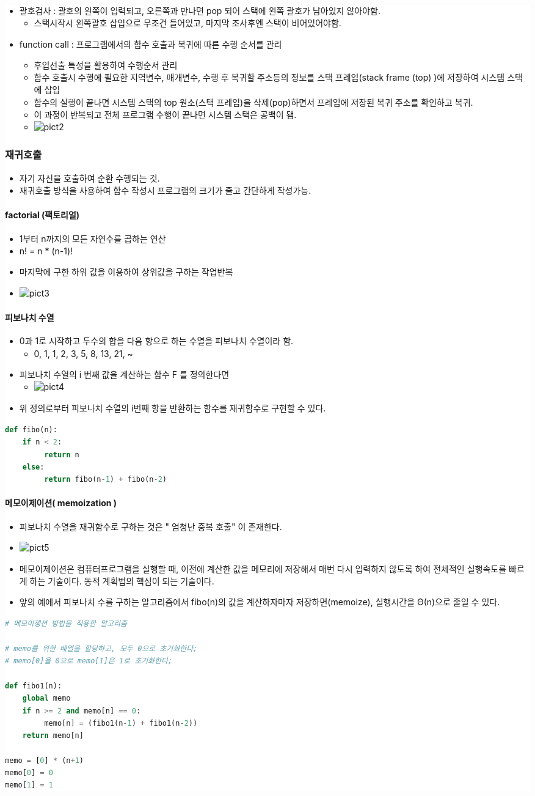 * 괄호검사 : 괄호의 왼쪽이 입력되고, 오른쪽과 만나면 pop 되어 스택에 왼쪽 괄호가 남아있지 않아야함.
  * 스택시작시 왼쪽괄호 삽입으로 무조건 들어있고, 마지막 조사후엔 스택이 비어있어야함.

+ function call : 프로그램에서의 함수 호출과 복귀에 따른 수행 순서를 관리

  * 후입선출 특성을 활용하여 수행순서 관리
  * 함수 호출시 수행에 필요한 지역변수, 매개변수, 수행 후 복귀할 주소등의 정보를 스택 프레임(stack frame (top) )에 저장하여 시스템 스택에 삽입
  * 함수의 실행이 끝나면 시스템 스택의 top 원소(스택 프레임)을 삭제(pop)하면서 프레임에 저장된 복귀 주소를 확인하고 복귀.
  * 이 과정이 반복되고 전체 프로그램 수행이 끝나면 시스템 스택은 공백이 됌.

  + ![pict2](pict2.png)

### 재귀호출

* 자기 자신을 호출하여 순환 수행되는 것.
* 재귀호출 방식을 사용하여 함수 작성시 프로그램의 크기가 줄고 간단하게 작성가능.

#### factorial (팩토리얼)

* 1부터 n까지의 모든 자연수를 곱하는 연산
* n! = n * (n-1)!

+ 마지막에 구한 하위 값을 이용하여 상위값을 구하는 작업반복

* ![pict3](pict3.png)

#### 피보나치 수열

* 0과 1로 시작하고 두수의 합을 다음 항으로 하는 수열을 피보나치 수열이라 함.
  + 0, 1, 1, 2, 3, 5, 8, 13, 21, ~

+ 피보나치 수열의 i 번째 값을 계산하는 함수 F 를 정의한다면
  * ![pict4](pict4.png)

* 위 정의로부터 피보나치 수열의 i번째 항을 반환하는 함수를 재귀함수로 구현할 수 있다.

```py
def fibo(n):
    if n < 2:
         return n
    else:
         return fibo(n-1) + fibo(n-2)
```

#### 메모이제이션( memoization )

* 피보나치 수열을 재귀함수로 구하는 것은 " 엄청난 중복 호출" 이 존재한다.

+ ![pict5](pict5.png)

* 메모이제이션은 컴퓨터프로그램을 실행할 때, 이전에 계산한 값을 메모리에 저장해서 매번 다시 입력하지 않도록 하여 전체적인 실행속도를 빠르게 하는 기술이다. 동적 계획법의 핵심이 되는 기술이다.

+ 앞의 예에서 피보나치 수를 구하는 알고리즘에서 fibo(n)의 값을 계산하자마자 저장하면(memoize), 실행시간을 Θ(n)으로 줄일 수 있다.

```py
# 메모이젱션 방법을 적용한 알고리즘

# memo를 위한 배열을 할당하고, 모두 0으로 초기화한다;
# memo[0]을 0으로 memo[1]은 1로 초기화한다;

def fibo1(n):
    global memo
    if n >= 2 and memo[n] == 0:
         memo[n] = (fibo1(n-1) + fibo1(n-2))
    return memo[n]

memo = [0] * (n+1)
memo[0] = 0
memo[1] = 1
```
